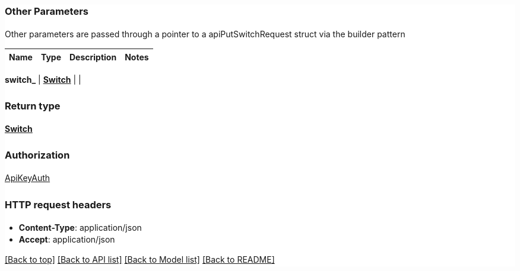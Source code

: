 ### Other Parameters

Other parameters are passed through a pointer to a apiPutSwitchRequest struct via the builder pattern


Name | Type | Description  | Notes
------------- | ------------- | ------------- | -------------

 **switch_** | [**Switch**](Switch.md) |  | 

### Return type

[**Switch**](Switch.md)

### Authorization

[ApiKeyAuth](../README.md#ApiKeyAuth)

### HTTP request headers

- **Content-Type**: application/json
- **Accept**: application/json

[[Back to top]](#) [[Back to API list]](../README.md#documentation-for-api-endpoints)
[[Back to Model list]](../README.md#documentation-for-models)
[[Back to README]](../README.md)


